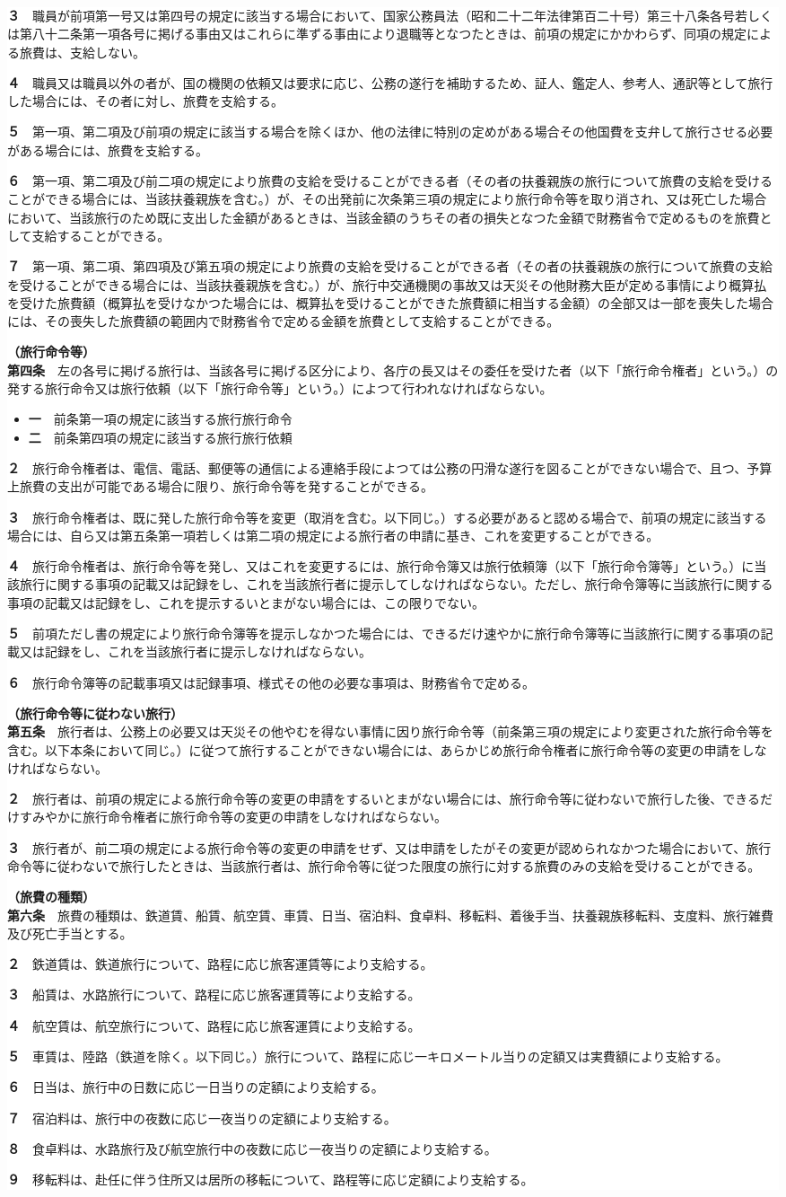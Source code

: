 **３**　職員が前項第一号又は第四号の規定に該当する場合において、国家公務員法（昭和二十二年法律第百二十号）第三十八条各号若しくは第八十二条第一項各号に掲げる事由又はこれらに準ずる事由により退職等となつたときは、前項の規定にかかわらず、同項の規定による旅費は、支給しない。  
  
**４**　職員又は職員以外の者が、国の機関の依頼又は要求に応じ、公務の遂行を補助するため、証人、鑑定人、参考人、通訳等として旅行した場合には、その者に対し、旅費を支給する。  
  
**５**　第一項、第二項及び前項の規定に該当する場合を除くほか、他の法律に特別の定めがある場合その他国費を支弁して旅行させる必要がある場合には、旅費を支給する。  
  
**６**　第一項、第二項及び前二項の規定により旅費の支給を受けることができる者（その者の扶養親族の旅行について旅費の支給を受けることができる場合には、当該扶養親族を含む。）が、その出発前に次条第三項の規定により旅行命令等を取り消され、又は死亡した場合において、当該旅行のため既に支出した金額があるときは、当該金額のうちその者の損失となつた金額で財務省令で定めるものを旅費として支給することができる。  
  
**７**　第一項、第二項、第四項及び第五項の規定により旅費の支給を受けることができる者（その者の扶養親族の旅行について旅費の支給を受けることができる場合には、当該扶養親族を含む。）が、旅行中交通機関の事故又は天災その他財務大臣が定める事情により概算払を受けた旅費額（概算払を受けなかつた場合には、概算払を受けることができた旅費額に相当する金額）の全部又は一部を喪失した場合には、その喪失した旅費額の範囲内で財務省令で定める金額を旅費として支給することができる。  
  
**（旅行命令等）**  
**第四条**　左の各号に掲げる旅行は、当該各号に掲げる区分により、各庁の長又はその委任を受けた者（以下「旅行命令権者」という。）の発する旅行命令又は旅行依頼（以下「旅行命令等」という。）によつて行われなければならない。  
* **一**　前条第一項の規定に該当する旅行旅行命令  
* **二**　前条第四項の規定に該当する旅行旅行依頼  
  
**２**　旅行命令権者は、電信、電話、郵便等の通信による連絡手段によつては公務の円滑な遂行を図ることができない場合で、且つ、予算上旅費の支出が可能である場合に限り、旅行命令等を発することができる。  
  
**３**　旅行命令権者は、既に発した旅行命令等を変更（取消を含む。以下同じ。）する必要があると認める場合で、前項の規定に該当する場合には、自ら又は第五条第一項若しくは第二項の規定による旅行者の申請に基き、これを変更することができる。  
  
**４**　旅行命令権者は、旅行命令等を発し、又はこれを変更するには、旅行命令簿又は旅行依頼簿（以下「旅行命令簿等」という。）に当該旅行に関する事項の記載又は記録をし、これを当該旅行者に提示してしなければならない。ただし、旅行命令簿等に当該旅行に関する事項の記載又は記録をし、これを提示するいとまがない場合には、この限りでない。  
  
**５**　前項ただし書の規定により旅行命令簿等を提示しなかつた場合には、できるだけ速やかに旅行命令簿等に当該旅行に関する事項の記載又は記録をし、これを当該旅行者に提示しなければならない。  
  
**６**　旅行命令簿等の記載事項又は記録事項、様式その他の必要な事項は、財務省令で定める。  
  
**（旅行命令等に従わない旅行）**  
**第五条**　旅行者は、公務上の必要又は天災その他やむを得ない事情に因り旅行命令等（前条第三項の規定により変更された旅行命令等を含む。以下本条において同じ。）に従つて旅行することができない場合には、あらかじめ旅行命令権者に旅行命令等の変更の申請をしなければならない。  
  
**２**　旅行者は、前項の規定による旅行命令等の変更の申請をするいとまがない場合には、旅行命令等に従わないで旅行した後、できるだけすみやかに旅行命令権者に旅行命令等の変更の申請をしなければならない。  
  
**３**　旅行者が、前二項の規定による旅行命令等の変更の申請をせず、又は申請をしたがその変更が認められなかつた場合において、旅行命令等に従わないで旅行したときは、当該旅行者は、旅行命令等に従つた限度の旅行に対する旅費のみの支給を受けることができる。  
  
**（旅費の種類）**  
**第六条**　旅費の種類は、鉄道賃、船賃、航空賃、車賃、日当、宿泊料、食卓料、移転料、着後手当、扶養親族移転料、支度料、旅行雑費及び死亡手当とする。  
  
**２**　鉄道賃は、鉄道旅行について、路程に応じ旅客運賃等により支給する。  
  
**３**　船賃は、水路旅行について、路程に応じ旅客運賃等により支給する。  
  
**４**　航空賃は、航空旅行について、路程に応じ旅客運賃により支給する。  
  
**５**　車賃は、陸路（鉄道を除く。以下同じ。）旅行について、路程に応じ一キロメートル当りの定額又は実費額により支給する。  
  
**６**　日当は、旅行中の日数に応じ一日当りの定額により支給する。  
  
**７**　宿泊料は、旅行中の夜数に応じ一夜当りの定額により支給する。  
  
**８**　食卓料は、水路旅行及び航空旅行中の夜数に応じ一夜当りの定額により支給する。  
  
**９**　移転料は、赴任に伴う住所又は居所の移転について、路程等に応じ定額により支給する。  
  